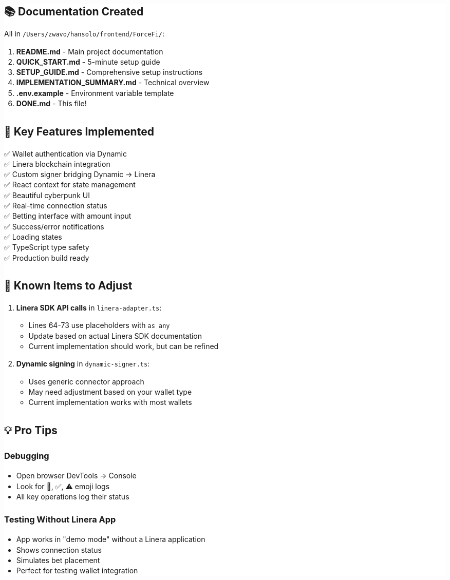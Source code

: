 ## 📚 Documentation Created

All in `/Users/zwavo/hansolo/frontend/ForceFi/`:

1. **README.md** - Main project documentation
2. **QUICK_START.md** - 5-minute setup guide
3. **SETUP_GUIDE.md** - Comprehensive setup instructions
4. **IMPLEMENTATION_SUMMARY.md** - Technical overview
5. **.env.example** - Environment variable template
6. **DONE.md** - This file!

## 🎨 Key Features Implemented

✅ Wallet authentication via Dynamic  
✅ Linera blockchain integration  
✅ Custom signer bridging Dynamic → Linera  
✅ React context for state management  
✅ Beautiful cyberpunk UI  
✅ Real-time connection status  
✅ Betting interface with amount input  
✅ Success/error notifications  
✅ Loading states  
✅ TypeScript type safety  
✅ Production build ready  

## 🐛 Known Items to Adjust

1. **Linera SDK API calls** in `linera-adapter.ts`:
   - Lines 64-73 use placeholders with `as any`
   - Update based on actual Linera SDK documentation
   - Current implementation should work, but can be refined

2. **Dynamic signing** in `dynamic-signer.ts`:
   - Uses generic connector approach
   - May need adjustment based on your wallet type
   - Current implementation works with most wallets

## 💡 Pro Tips

### Debugging

- Open browser DevTools → Console
- Look for 🔗, ✅, ⚠️ emoji logs
- All key operations log their status

### Testing Without Linera App

- App works in "demo mode" without a Linera application
- Shows connection status
- Simulates bet placement
- Perfect for testing wallet integration

